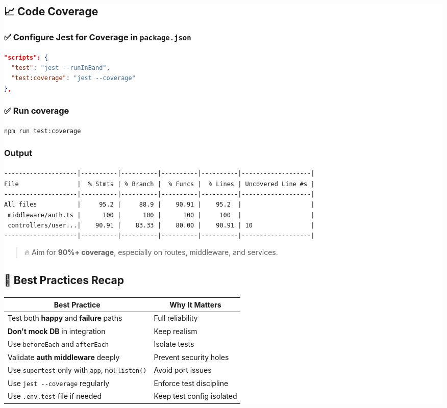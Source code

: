 ## 📈 Code Coverage

### ✅ Configure Jest for Coverage in `package.json`

```json
"scripts": {
  "test": "jest --runInBand",
  "test:coverage": "jest --coverage"
},
```

### ✅ Run coverage

```bash
npm run test:coverage
```

### Output

```
--------------------|----------|----------|----------|----------|-------------------|
File                |  % Stmts | % Branch |  % Funcs |  % Lines | Uncovered Line #s |
--------------------|----------|----------|----------|----------|-------------------|
All files           |     95.2 |     88.9 |    90.91 |    95.2  |                   |
 middleware/auth.ts |      100 |      100 |      100 |     100  |                   |
 controllers/user...|    90.91 |    83.33 |    80.00 |    90.91 | 10                |
--------------------|----------|----------|----------|----------|-------------------|
```

> 🔥 Aim for **90%+ coverage**, especially on routes, middleware, and services.

## 🧠 Best Practices Recap

| Best Practice                                   | Why It Matters            |
| ----------------------------------------------- | ------------------------- |
| Test both **happy** and **failure** paths       | Full reliability          |
| **Don't mock DB** in integration                | Keep realism              |
| Use `beforeEach` and `afterEach`                | Isolate tests             |
| Validate **auth middleware** deeply             | Prevent security holes    |
| Use `supertest` only with `app`, not `listen()` | Avoid port issues         |
| Use `jest --coverage` regularly                 | Enforce test discipline   |
| Use `.env.test` file if needed                  | Keep test config isolated |
